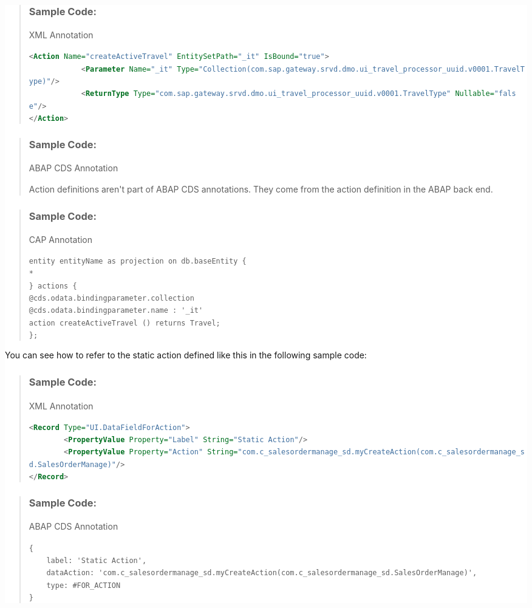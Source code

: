 > ### Sample Code:  
> XML Annotation
> 
> ```xml
> <Action Name="createActiveTravel" EntitySetPath="_it" IsBound="true">
>             <Parameter Name="_it" Type="Collection(com.sap.gateway.srvd.dmo.ui_travel_processor_uuid.v0001.TravelType)"/>
>             <ReturnType Type="com.sap.gateway.srvd.dmo.ui_travel_processor_uuid.v0001.TravelType" Nullable="false"/>
> </Action>
> ```

> ### Sample Code:  
> ABAP CDS Annotation
> 
> Action definitions aren't part of ABAP CDS annotations. They come from the action definition in the ABAP back end.

> ### Sample Code:  
> CAP Annotation
> 
> ```
> entity entityName as projection on db.baseEntity {
> *
> } actions {
> @cds.odata.bindingparameter.collection
> @cds.odata.bindingparameter.name : '_it'
> action createActiveTravel () returns Travel;
> };
> 
> ```

You can see how to refer to the static action defined like this in the following sample code:

> ### Sample Code:  
> XML Annotation
> 
> ```xml
> <Record Type="UI.DataFieldForAction">
>         <PropertyValue Property="Label" String="Static Action"/>
>         <PropertyValue Property="Action" String="com.c_salesordermanage_sd.myCreateAction(com.c_salesordermanage_sd.SalesOrderManage)"/>
> </Record>
> 
> ```

> ### Sample Code:  
> ABAP CDS Annotation
> 
> ```
> {
>     label: 'Static Action',
>     dataAction: 'com.c_salesordermanage_sd.myCreateAction(com.c_salesordermanage_sd.SalesOrderManage)',
>     type: #FOR_ACTION
> }
> 
> ```
